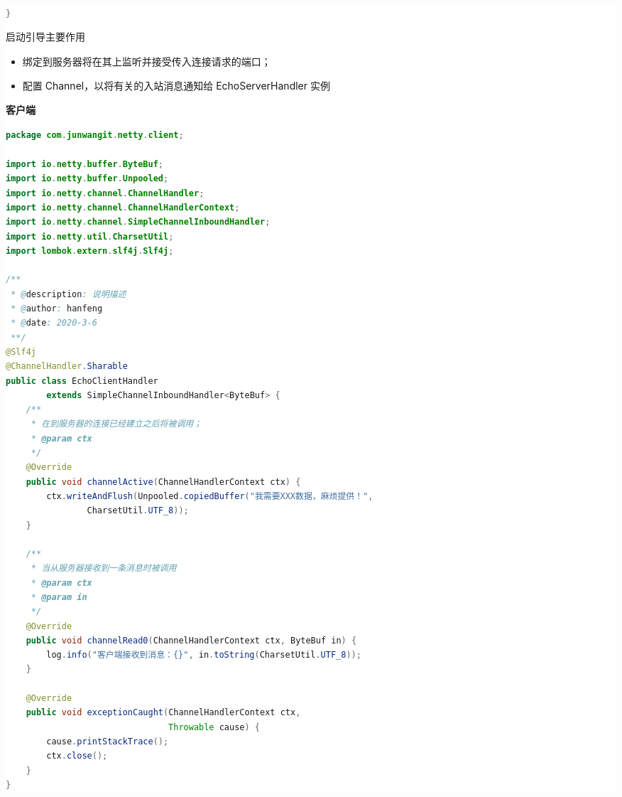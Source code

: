 ```java
}

```

启动引导主要作用

- 绑定到服务器将在其上监听并接受传入连接请求的端口；

- 配置 Channel，以将有关的入站消息通知给 EchoServerHandler 实例  

**客户端**

```java
package com.junwangit.netty.client;

import io.netty.buffer.ByteBuf;
import io.netty.buffer.Unpooled;
import io.netty.channel.ChannelHandler;
import io.netty.channel.ChannelHandlerContext;
import io.netty.channel.SimpleChannelInboundHandler;
import io.netty.util.CharsetUtil;
import lombok.extern.slf4j.Slf4j;

/**
 * @description: 说明描述
 * @author: hanfeng
 * @date: 2020-3-6
 **/
@Slf4j
@ChannelHandler.Sharable
public class EchoClientHandler
        extends SimpleChannelInboundHandler<ByteBuf> {
    /**
     * 在到服务器的连接已经建立之后将被调用；
     * @param ctx
     */
    @Override
    public void channelActive(ChannelHandlerContext ctx) {
        ctx.writeAndFlush(Unpooled.copiedBuffer("我需要XXX数据，麻烦提供！",
                CharsetUtil.UTF_8));
    }

    /**
     * 当从服务器接收到一条消息时被调用
     * @param ctx
     * @param in
     */
    @Override
    public void channelRead0(ChannelHandlerContext ctx, ByteBuf in) {
        log.info("客户端接收到消息：{}", in.toString(CharsetUtil.UTF_8));
    }

    @Override
    public void exceptionCaught(ChannelHandlerContext ctx,
                                Throwable cause) {
        cause.printStackTrace();
        ctx.close();
    }
}
```
